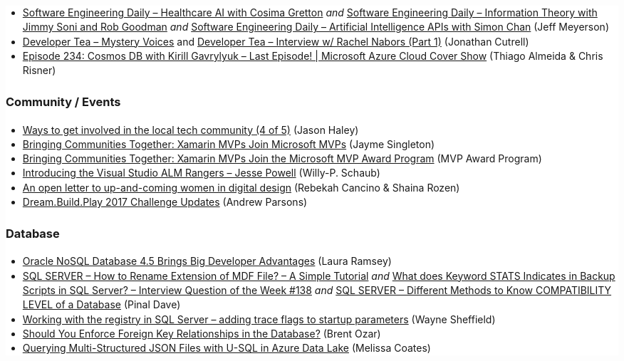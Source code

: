  * <a href="http://softwareengineeringdaily.com/2017/09/01/healthcare-ai-with-cosima-gretton/" target="_blank">Software Engineering Daily &#8211; Healthcare AI with Cosima Gretton</a> _and_ <a href="http://softwareengineeringdaily.com/2017/09/04/information-theory-with-jimmy-soni-and-rob-goodman/" target="_blank">Software Engineering Daily &#8211; Information Theory with Jimmy Soni and Rob Goodman</a> _and_ <a href="http://softwareengineeringdaily.com/2017/09/05/artificial-intelligence-apis-with-simon-chan/" target="_blank">Software Engineering Daily &#8211; Artificial Intelligence APIs with Simon Chan</a> (Jeff Meyerson)
  * <a href="http://developertea.simplecast.fm/episodes/3aadacee/mystery-voices" target="_blank">Developer Tea &#8211; Mystery Voices</a> and <a href="http://developertea.simplecast.fm/episodes/3205f064/interview-w-rachel-nabors-part-1" target="_blank">Developer Tea &#8211; Interview w/ Rachel Nabors (Part 1)</a> (Jonathan Cutrell)
  * <a href="https://channel9.msdn.com/Shows/Cloud+Cover/Episode-234-Cosmos-DB-with-Kirill-Gavrylyuk-Last-Episode?WT.mc_id=DX_MVP4025064" target="_blank">Episode 234: Cosmos DB with Kirill Gavrylyuk &#8211; Last Episode! | Microsoft Azure Cloud Cover Show</a> (Thiago Almeida & Chris Risner)



### <a name="events"></a>Community / Events

  * <a href="http://jasonhaley.com/post/Ways-to-get-involved-in-the-local-tech-community-(4-of-5)" target="_blank">Ways to get involved in the local tech community (4 of 5)</a> (Jason Haley)
  * <a href="https://blog.xamarin.com/bringing-communities-together-xamarin-mvps-join-microsoft-mvps/" target="_blank">Bringing Communities Together: Xamarin MVPs Join Microsoft MVPs</a> (Jayme Singleton)
  * <a href="https://blogs.msdn.microsoft.com/mvpawardprogram/2017/09/01/bringing-communities-together/" target="_blank">Bringing Communities Together: Xamarin MVPs Join the Microsoft MVP Award Program</a> (MVP Award Program)
  * <a href="https://blogs.msdn.microsoft.com/visualstudioalmrangers/2017/09/01/introducing-the-visual-studio-alm-rangers-jesse-powell/" target="_blank">Introducing the Visual Studio ALM Rangers – Jesse Powell</a> (Willy-P. Schaub)
  * <a href="https://www.invisionapp.com/blog/open-letter-women-in-design/?utm_campaign=Weekly%20Digest&utm_source=hs_email&utm_medium=email&utm_content=55727589&_hsenc=p2ANqtz-9EqkF1Ze_-FeXRIKenIr0tilPlLginNLtPv63cCpvueXCeDaKQaTZpmxiuGlCGLP4VthD9yx86fihEOzlSGvYAz_Nn7iIIcSF93nO3HLf48Sluz8o&_hsmi=55727591" target="_blank">An open letter to up-and-coming women in digital design</a> (Rebekah Cancino & Shaina Rozen)
  * <a href="http://blogs.windows.com/buildingapps/2017/09/01/dream-build-play-2017-challenge-updates/?WT.mc_id=DX_MVP4025064" target="_blank">Dream.Build.Play 2017 Challenge Updates</a> (Andrew Parsons)



### <a name="sql"></a>Database

  * <a href="https://blogs.oracle.com/oracle-nosql-database-45-brings-big-developer-advantages" target="_blank">Oracle NoSQL Database 4.5 Brings Big Developer Advantages</a> (Laura Ramsey)
  * <a href="https://blog.sqlauthority.com/2017/09/02/sql-server-rename-extention-mdf-file-simple-tutorial/" target="_blank">SQL SERVER – How to Rename Extension of MDF File? – A Simple Tutorial</a> _and_ <a href="https://blog.sqlauthority.com/2017/09/03/keyword-stats-indicates-backup-scripts-sql-server-interview-question-week-138/" target="_blank">What does Keyword STATS Indicates in Backup Scripts in SQL Server? – Interview Question of the Week #138</a> _and_ <a href="https://blog.sqlauthority.com/2017/09/05/sql-server-different-methods-know-compatibility-level-database/" target="_blank">SQL SERVER – Different Methods to Know COMPATIBILITY LEVEL of a Database</a> (Pinal Dave)
  * <a href="http://blog.waynesheffield.com/wayne/archive/2017/09/registry-sql-server-startup-parameters/" target="_blank">Working with the registry in SQL Server – adding trace flags to startup parameters</a> (Wayne Sheffield)
  * <a href="http://feedproxy.google.com/~r/BrentOzar-SqlServerDba/~3/MV-AtHoKLBU/" target="_blank">Should You Enforce Foreign Key Relationships in the Database?</a> (Brent Ozar)
  * <a href="http://feedproxy.google.com/~r/SqlChick-MelissaCoates/~3/vUDv1JaTrbk/querying-multi-structured-json-files-with-u-sql-in-azure-data-lake" target="_blank">Querying Multi-Structured JSON Files with U-SQL in Azure Data Lake</a> (Melissa Coates)
